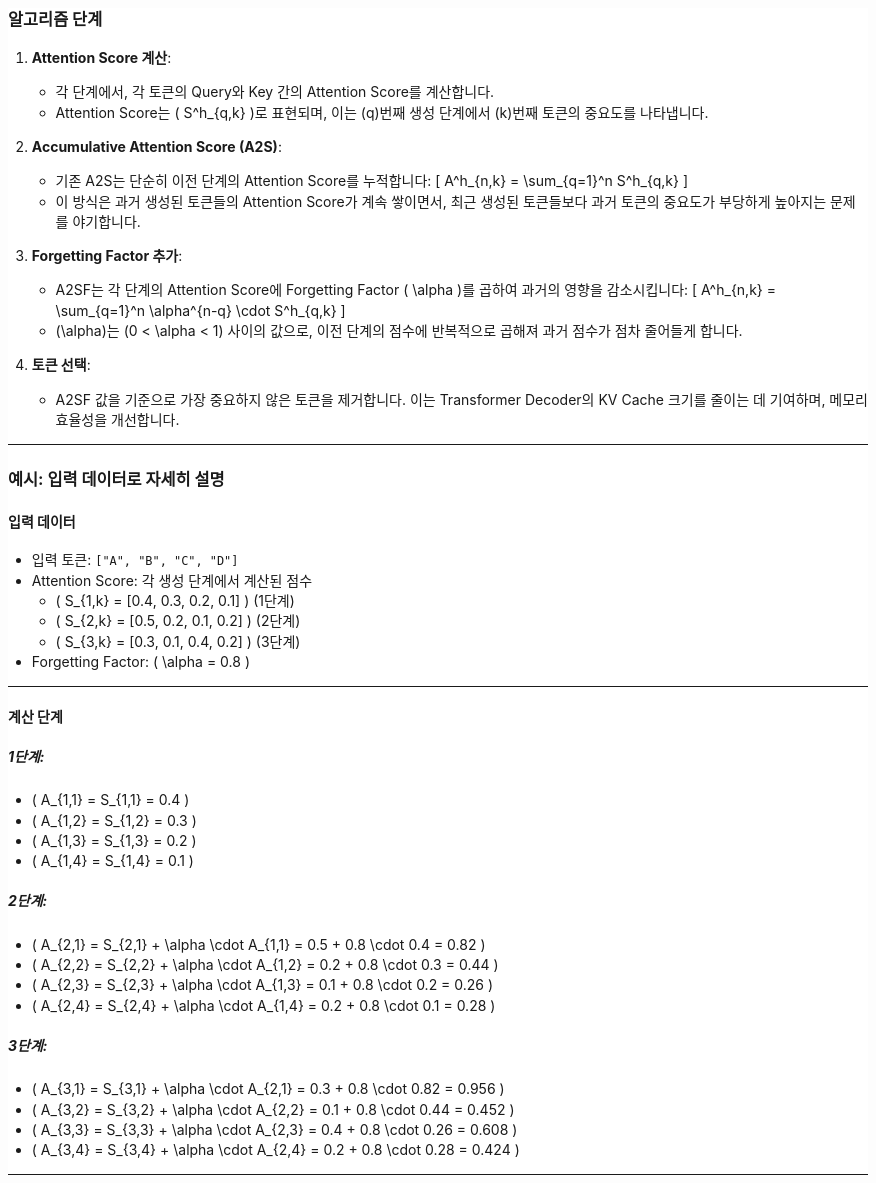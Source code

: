 
### 알고리즘 단계
1. **Attention Score 계산**:
   - 각 단계에서, 각 토큰의 Query와 Key 간의 Attention Score를 계산합니다.
   - Attention Score는 \( S^h_{q,k} \)로 표현되며, 이는 \(q\)번째 생성 단계에서 \(k\)번째 토큰의 중요도를 나타냅니다.

2. **Accumulative Attention Score (A2S)**:
   - 기존 A2S는 단순히 이전 단계의 Attention Score를 누적합니다:
     \[
     A^h_{n,k} = \sum_{q=1}^n S^h_{q,k}
     \]
   - 이 방식은 과거 생성된 토큰들의 Attention Score가 계속 쌓이면서, 최근 생성된 토큰들보다 과거 토큰의 중요도가 부당하게 높아지는 문제를 야기합니다.

3. **Forgetting Factor 추가**:
   - A2SF는 각 단계의 Attention Score에 Forgetting Factor \( \alpha \)를 곱하여 과거의 영향을 감소시킵니다:
     \[
     A^h_{n,k} = \sum_{q=1}^n \alpha^{n-q} \cdot S^h_{q,k}
     \]
   - \(\alpha\)는 \(0 < \alpha < 1\) 사이의 값으로, 이전 단계의 점수에 반복적으로 곱해져 과거 점수가 점차 줄어들게 합니다.

4. **토큰 선택**:
   - A2SF 값을 기준으로 가장 중요하지 않은 토큰을 제거합니다. 이는 Transformer Decoder의 KV Cache 크기를 줄이는 데 기여하며, 메모리 효율성을 개선합니다.

---

### 예시: 입력 데이터로 자세히 설명

#### **입력 데이터**
- 입력 토큰: `["A", "B", "C", "D"]`
- Attention Score: 각 생성 단계에서 계산된 점수
  - \( S_{1,k} = [0.4, 0.3, 0.2, 0.1] \) (1단계)
  - \( S_{2,k} = [0.5, 0.2, 0.1, 0.2] \) (2단계)
  - \( S_{3,k} = [0.3, 0.1, 0.4, 0.2] \) (3단계)
- Forgetting Factor: \( \alpha = 0.8 \)

---

#### **계산 단계**

##### 1단계:
- \( A_{1,1} = S_{1,1} = 0.4 \)
- \( A_{1,2} = S_{1,2} = 0.3 \)
- \( A_{1,3} = S_{1,3} = 0.2 \)
- \( A_{1,4} = S_{1,4} = 0.1 \)

##### 2단계:
- \( A_{2,1} = S_{2,1} + \alpha \cdot A_{1,1} = 0.5 + 0.8 \cdot 0.4 = 0.82 \)
- \( A_{2,2} = S_{2,2} + \alpha \cdot A_{1,2} = 0.2 + 0.8 \cdot 0.3 = 0.44 \)
- \( A_{2,3} = S_{2,3} + \alpha \cdot A_{1,3} = 0.1 + 0.8 \cdot 0.2 = 0.26 \)
- \( A_{2,4} = S_{2,4} + \alpha \cdot A_{1,4} = 0.2 + 0.8 \cdot 0.1 = 0.28 \)

##### 3단계:
- \( A_{3,1} = S_{3,1} + \alpha \cdot A_{2,1} = 0.3 + 0.8 \cdot 0.82 = 0.956 \)
- \( A_{3,2} = S_{3,2} + \alpha \cdot A_{2,2} = 0.1 + 0.8 \cdot 0.44 = 0.452 \)
- \( A_{3,3} = S_{3,3} + \alpha \cdot A_{2,3} = 0.4 + 0.8 \cdot 0.26 = 0.608 \)
- \( A_{3,4} = S_{3,4} + \alpha \cdot A_{2,4} = 0.2 + 0.8 \cdot 0.28 = 0.424 \)

---